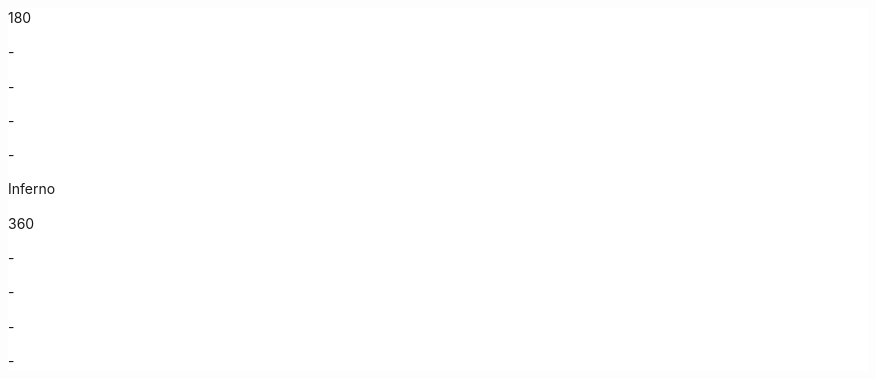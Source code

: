 180

</td>
<td>

\-

</td>
<td>

\-

</td>
<td>

\-

</td>
<td>

\-

</td>
</tr>
<tr style="background:#101010" align=center>
<td>
</td>
<td>
</td>
<td>

Inferno

</td>
<td>

360

</td>
<td>

\-

</td>
<td>

\-

</td>
<td>

\-

</td>
<td>

\-

</td>
</tr>
<tr style="background:#101010" align=center>
<td>
</td>
<td>
</td>
<td>
